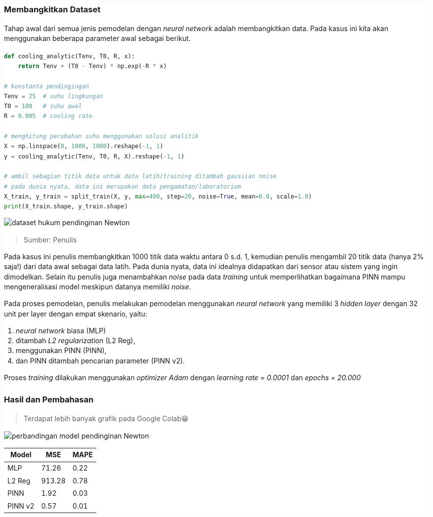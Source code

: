 ### Membangkitkan Dataset

Tahap awal dari semua jenis pemodelan dengan *neural network* adalah membangkitkan data. Pada kasus ini kita akan menggunakan beberapa parameter awal sebagai berikut.

```python
def cooling_analytic(Tenv, T0, R, x):
    return Tenv + (T0 - Tenv) * np.exp(-R * x)

# konstanta pendingingan
Tenv = 25  # suhu lingkungan
T0 = 100   # suhu awal
R = 0.005  # cooling rate

# menghitung perubahan suhu menggunakan solusi analitik
X = np.linspace(0, 1000, 1000).reshape(-1, 1)
y = cooling_analytic(Tenv, T0, R, X).reshape(-1, 1)

# ambil sebagian titik data untuk data latih/training ditambah gaussian noise
# pada dunia nyata, data ini merupakan data pengamatan/laboratorium
X_train, y_train = split_train(X, y, max=400, step=20, noise=True, mean=0.0, scale=1.0)
print(X_train.shape, y_train.shape)
```

![dataset hukum pendinginan Newton](https://blob.kodesiana.com/kodesiana-public-assets/posts/2023/intro-pinn/cooling_dataset_comp.png)

> Sumber: Penulis

Pada kasus ini penulis membangkitkan 1000 titik data waktu antara 0 s.d. 1, kemudian penulis mengambil 20 titik data (hanya 2% saja!) dari data awal sebagai data latih. Pada dunia nyata, data ini idealnya didapatkan dari sensor atau sistem yang ingin dimodelkan. Selain itu penulis juga menambahkan *noise* pada data *training* untuk memperlihatkan bagaimana PINN mampu mengeneralisasi model meskipun datanya memiliki *noise*.

Pada proses pemodelan, penulis melakukan pemodelan menggunakan *neural network* yang memiliki 3 *hidden layer* dengan 32 unit per layer dengan empat skenario, yaitu:

1. *neural network* biasa (MLP)
2. ditambah *L2 regularization* (L2 Reg),
3. menggunakan PINN (PINN),
4. dan PINN ditambah pencarian parameter (PINN v2).

Proses *training* dilakukan menggunakan *optimizer Adam* dengan *learning rate = 0.0001* dan *epochs = 20.000*

### Hasil dan Pembahasan

> Terdapat lebih banyak grafik pada Google Colab😁

![perbandingan model pendinginan Newton](https://blob.kodesiana.com/kodesiana-public-assets/posts/2023/intro-pinn/cooling_compare_comp.png)

| Model   | MSE    | MAPE |
|---------|--------|------|
| MLP     | 71.26  | 0.22 |
| L2 Reg  | 913.28 | 0.78 |
| PINN    | 1.92   | 0.03 |
| PINN v2 | 0.57   | 0.01 |
